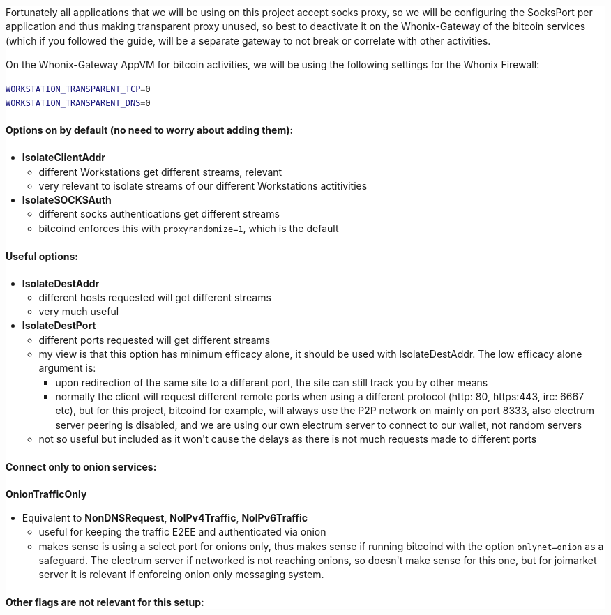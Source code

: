 Fortunately all applications that we will be using on this project accept socks
proxy, so we will be configuring the SocksPort per application and thus making
transparent proxy unused, so best to deactivate it on the Whonix-Gateway of
the bitcoin services (which if you followed the guide, will be a separate
gateway to not break or correlate with other activities.

On the Whonix-Gateway AppVM for bitcoin activities, we will be using the
following settings for the Whonix Firewall:
```sh
WORKSTATION_TRANSPARENT_TCP=0
WORKSTATION_TRANSPARENT_DNS=0
```

#### Options on by default (no need to worry about adding them):

- **IsolateClientAddr**
  - different Workstations get different streams, relevant
  - very relevant to isolate streams of our different Workstations actitivities
- **IsolateSOCKSAuth**
  - different socks authentications get different streams
  - bitcoind enforces this with `proxyrandomize=1`, which is the default

#### Useful options:

- **IsolateDestAddr**
  - different hosts requested will get different streams
  - very much useful
- **IsolateDestPort**
  - different ports requested will get different streams
  - my view is that this option has minimum efficacy alone, it should be used
    with IsolateDestAddr. The low efficacy alone argument is:
    - upon redirection of the same site to a different port, the site can
      still track you by other means
    - normally the client will request different remote ports when using a
      different protocol (http: 80, https:443, irc: 6667 etc), but for this
      project, bitcoind for example, will always use the P2P network on mainly
      on port 8333, also electrum server peering is disabled, and we are using
      our own electrum server to connect to our wallet, not random servers
  - not so useful but included as it won't cause the delays as there is not
    much requests made to different ports

#### Connect only to onion services:

**OnionTrafficOnly**
- Equivalent to **NonDNSRequest**, **NoIPv4Traffic**, **NoIPv6Traffic**
  - useful for keeping the traffic E2EE and authenticated via onion
  - makes sense is using a select port for onions only, thus makes sense if
    running bitcoind with the option `onlynet=onion` as a safeguard. The
    electrum server if networked is not reaching onions, so doesn't make sense
    for this one, but for joimarket server it is relevant if enforcing onion
    only messaging system.

#### Other flags are not relevant for this setup:
